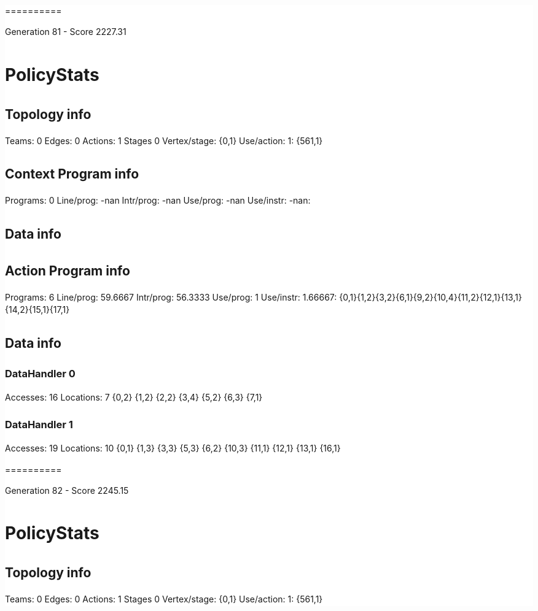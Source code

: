 
==========

Generation 81 - Score 2227.31

# PolicyStats
## Topology info
Teams:		0
Edges:		0
Actions:	1
Stages		0
Vertex/stage:	{0,1} 
Use/action:	1: {561,1} 

## Context Program info
Programs:	0
Line/prog:	-nan
Intr/prog:	-nan
Use/prog:	-nan
Use/instr:	-nan: 

## Data info


## Action Program info
Programs:	6
Line/prog:	59.6667
Intr/prog:	56.3333
Use/prog:	1
Use/instr:	1.66667: {0,1}{1,2}{3,2}{6,1}{9,2}{10,4}{11,2}{12,1}{13,1}{14,2}{15,1}{17,1}

## Data info

### DataHandler 0
Accesses:	16
Locations:	7
{0,2} {1,2} {2,2} {3,4} {5,2} {6,3} {7,1} 

### DataHandler 1
Accesses:	19
Locations:	10
{0,1} {1,3} {3,3} {5,3} {6,2} {10,3} {11,1} {12,1} {13,1} {16,1} 


==========

Generation 82 - Score 2245.15

# PolicyStats
## Topology info
Teams:		0
Edges:		0
Actions:	1
Stages		0
Vertex/stage:	{0,1} 
Use/action:	1: {561,1} 
